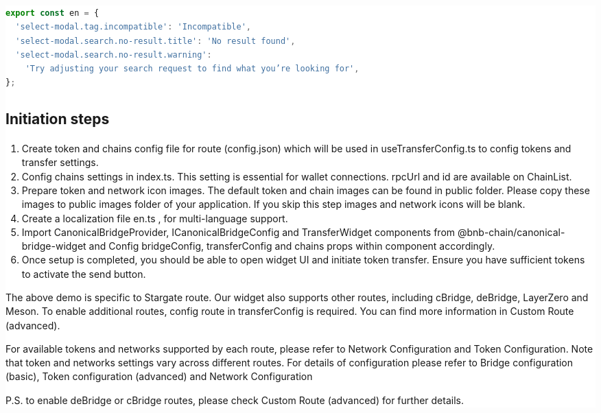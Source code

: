 ```javascript
export const en = {
  'select-modal.tag.incompatible': 'Incompatible',
  'select-modal.search.no-result.title': 'No result found',
  'select-modal.search.no-result.warning':
    'Try adjusting your search request to find what you’re looking for',
};
```

## Initiation steps

1. Create token and chains config file for route (config.json) which will be used in
   useTransferConfig.ts to config tokens and transfer settings.
2. Config chains settings in index.ts. This setting is essential for wallet connections. rpcUrl and
   id are available on ChainList.
3. Prepare token and network icon images. The default token and chain images can be found in public
   folder. Please copy these images to public images folder of your application. If you skip this
   step images and network icons will be blank.
4. Create a localization file en.ts , for multi-language support.
5. Import CanonicalBridgeProvider, ICanonicalBridgeConfig and TransferWidget components from
   @bnb-chain/canonical-bridge-widget and Config bridgeConfig, transferConfig and chains props
   within <CanonicalBridgeProvider> component accordingly.
6. Once setup is completed, you should be able to open widget UI and initiate token transfer. Ensure
   you have sufficient tokens to activate the send button.

The above demo is specific to Stargate route. Our widget also supports other routes, including
cBridge, deBridge, LayerZero and Meson. To enable additional routes, config route in transferConfig
is required. You can find more information in Custom Route (advanced).

For available tokens and networks supported by each route, please refer to Network Configuration and
Token Configuration. Note that token and networks settings vary across different routes. For details
of configuration please refer to Bridge configuration (basic), Token configuration (advanced) and
Network Configuration

P.S. to enable deBridge or cBridge routes, please check Custom Route (advanced) for further details.
